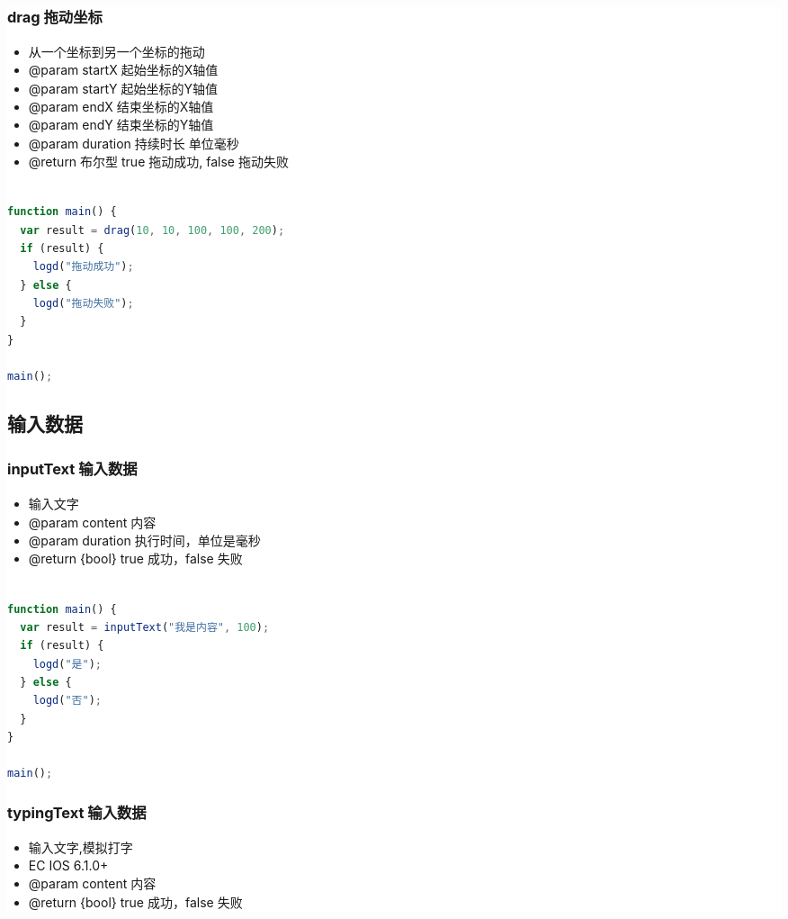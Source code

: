### drag 拖动坐标

* 从一个坐标到另一个坐标的拖动
* @param startX 起始坐标的X轴值
* @param startY 起始坐标的Y轴值
* @param endX 结束坐标的X轴值
* @param endY 结束坐标的Y轴值
* @param duration 持续时长 单位毫秒
* @return 布尔型 true 拖动成功, false 拖动失败

```javascript

function main() {
  var result = drag(10, 10, 100, 100, 200);
  if (result) {
    logd("拖动成功");
  } else {
    logd("拖动失败");
  }
}

main();
```

## 输入数据

### inputText 输入数据

* 输入文字
* @param content 内容
* @param duration 执行时间，单位是毫秒
* @return {bool} true 成功，false 失败

```javascript

function main() {
  var result = inputText("我是内容", 100);
  if (result) {
    logd("是");
  } else {
    logd("否");
  }
}

main();
```

### typingText 输入数据

* 输入文字,模拟打字
* EC IOS 6.1.0+
* @param content 内容
* @return {bool} true 成功，false 失败
